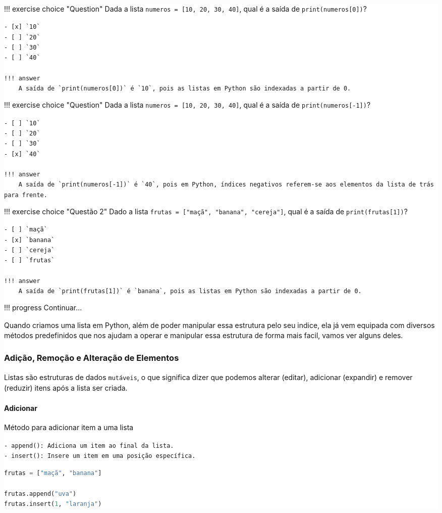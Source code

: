 
!!! exercise choice "Question"
    Dada a lista `numeros = [10, 20, 30, 40]`, qual é a saída de `print(numeros[0])`?

    - [x] `10`
    - [ ] `20`
    - [ ] `30`
    - [ ] `40`
    
    !!! answer
        A saída de `print(numeros[0])` é `10`, pois as listas em Python são indexadas a partir de 0.


!!! exercise choice "Question"
    Dada a lista `numeros = [10, 20, 30, 40]`, qual é a saída de `print(numeros[-1])`?

    - [ ] `10`
    - [ ] `20`
    - [ ] `30`
    - [x] `40`
    
    !!! answer
        A saída de `print(numeros[-1])` é `40`, pois em Python, índices negativos referem-se aos elementos da lista de trás para frente.

!!! exercise choice "Questão 2"
    Dado a lista `frutas = ["maçã", "banana", "cereja"]`, qual é a saída de `print(frutas[1])`?
    
    - [ ] `maçã`
    - [x] `banana`
    - [ ] `cereja`
    - [ ] `frutas`
    
    !!! answer
        A saída de `print(frutas[1])` é `banana`, pois as listas em Python são indexadas a partir de 0.
    


!!! progress
    Continuar...


Quando criamos uma lista em Python, além de poder manipular essa estrutura pelo seu indice, ela já vem equipada com diversos métodos predefinidos que nos ajudam a operar e manipular essa estrutura de forma mais facil, vamos ver alguns deles.

### Adição, Remoção e Alteração de Elementos

Listas são estruturas de dados `mutáveis`, o que significa dizer que podemos alterar (editar), adicionar (expandir) e remover (reduzir) itens após a lista ser criada.

#### Adicionar

Método para adicionar item a uma lista

    - append(): Adiciona um item ao final da lista.
    - insert(): Insere um item em uma posição específica.

```python
frutas = ["maçã", "banana"]

frutas.append("uva")
frutas.insert(1, "laranja")
```
